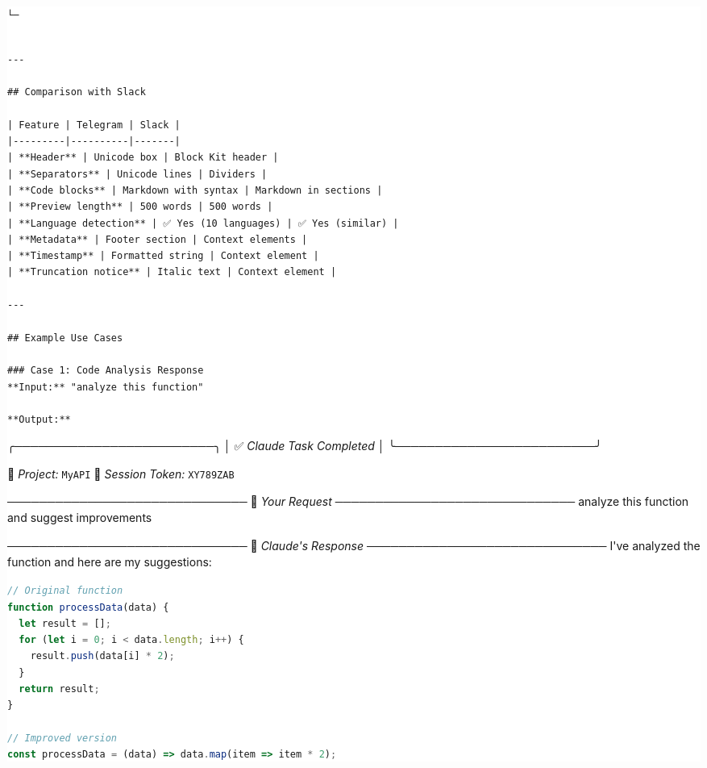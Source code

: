     └─
```

---

## Comparison with Slack

| Feature | Telegram | Slack |
|---------|----------|-------|
| **Header** | Unicode box | Block Kit header |
| **Separators** | Unicode lines | Dividers |
| **Code blocks** | Markdown with syntax | Markdown in sections |
| **Preview length** | 500 words | 500 words |
| **Language detection** | ✅ Yes (10 languages) | ✅ Yes (similar) |
| **Metadata** | Footer section | Context elements |
| **Timestamp** | Formatted string | Context element |
| **Truncation notice** | Italic text | Context element |

---

## Example Use Cases

### Case 1: Code Analysis Response
**Input:** "analyze this function"

**Output:**
```
╭─────────────────────────╮
│ ✅ *Claude Task Completed* │
╰─────────────────────────╯

📁 *Project:* `MyAPI`
🔑 *Session Token:* `XY789ZAB`

──────────────────────────────
📝 *Your Request*
──────────────────────────────
analyze this function and suggest improvements

──────────────────────────────
🤖 *Claude's Response*
──────────────────────────────
I've analyzed the function and here are my suggestions:

```javascript
// Original function
function processData(data) {
  let result = [];
  for (let i = 0; i < data.length; i++) {
    result.push(data[i] * 2);
  }
  return result;
}

// Improved version
const processData = (data) => data.map(item => item * 2);
```
